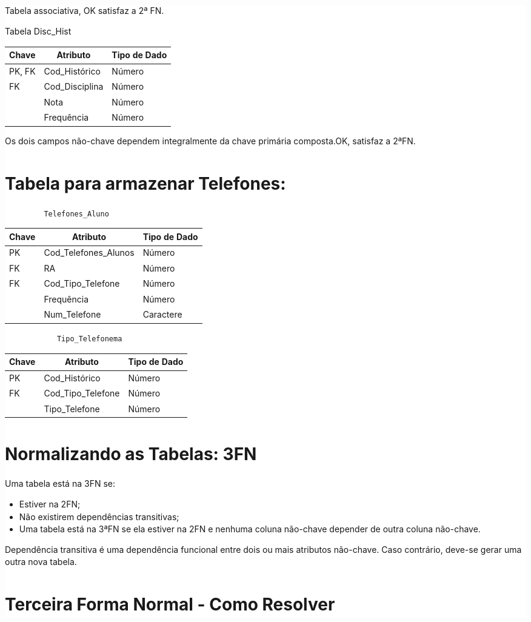 Tabela associativa, OK satisfaz a 2ª FN.

 Tabela Disc_Hist
             
| Chave | Atributo | Tipo de Dado |
|-----------|--------------|------------------|
| PK, FK    | Cod_Histórico | Número           |
| FK        | Cod_Disciplina | Número          |
|           | Nota         | Número           |
|           | Frequência   | Número           |

Os dois campos não-chave dependem integralmente da chave primária composta.OK, satisfaz a 2ªFN.

# **Tabela para armazenar Telefones:**

             Telefones_Aluno
             
| Chave | Atributo | Tipo de Dado |
|-----------|--------------|------------------|
| PK        | Cod_Telefones_Alunos | Número           |
| FK        | RA           | Número          |
| FK       | Cod_Tipo_Telefone        | Número           |
|           | Frequência   | Número           |
|           | Num_Telefone | Caractere        |

                Tipo_Telefonema
             
| Chave | Atributo | Tipo de Dado |
|-----------|--------------|------------------|
| PK  | Cod_Histórico| Número           |
| FK        | Cod_Tipo_Telefone | Número          |
|           | Tipo_Telefone        | Número           |

# **Normalizando as Tabelas: 3FN**

Uma tabela está na 3FN se:

 - Estiver na 2FN;
 - Não existirem dependências transitivas;
 - Uma tabela está na 3ªFN se ela estiver na 2FN e nenhuma coluna não-chave depender de outra coluna não-chave.
  
Dependência transitiva é uma dependência funcional entre dois ou mais atributos não-chave.
Caso contrário, deve-se gerar uma outra nova tabela.

# **Terceira Forma Normal - Como Resolver**
